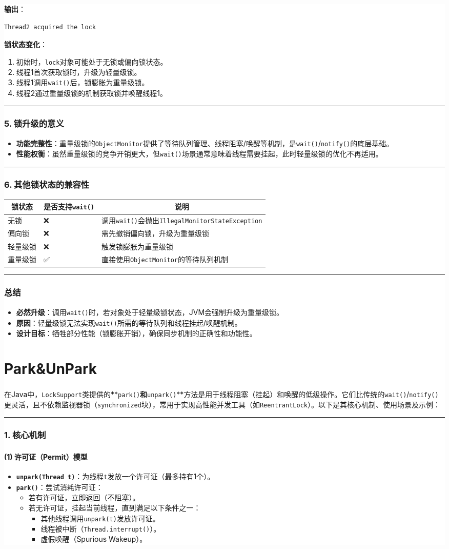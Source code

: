 **输出**：
```
Thread2 acquired the lock
```

**锁状态变化**：
1. 初始时，`lock`对象可能处于无锁或偏向锁状态。
2. 线程1首次获取锁时，升级为轻量级锁。
3. 线程1调用`wait()`后，锁膨胀为重量级锁。
4. 线程2通过重量级锁的机制获取锁并唤醒线程1。

---

### **5. 锁升级的意义**
- **功能完整性**：重量级锁的`ObjectMonitor`提供了等待队列管理、线程阻塞/唤醒等机制，是`wait()`/`notify()`的底层基础。
- **性能权衡**：虽然重量级锁的竞争开销更大，但`wait()`场景通常意味着线程需要挂起，此时轻量级锁的优化不再适用。

---

### **6. 其他锁状态的兼容性**
| **锁状态** | **是否支持`wait()`** | **说明**                                         |
| ---------- | -------------------- | ------------------------------------------------ |
| 无锁       | ❌                    | 调用`wait()`会抛出`IllegalMonitorStateException` |
| 偏向锁     | ❌                    | 需先撤销偏向锁，升级为重量级锁                   |
| 轻量级锁   | ❌                    | 触发锁膨胀为重量级锁                             |
| 重量级锁   | ✅                    | 直接使用`ObjectMonitor`的等待队列机制            |

---

### **总结**
- **必然升级**：调用`wait()`时，若对象处于轻量级锁状态，JVM会强制升级为重量级锁。
- **原因**：轻量级锁无法实现`wait()`所需的等待队列和线程挂起/唤醒机制。
- **设计目标**：牺牲部分性能（锁膨胀开销），确保同步机制的正确性和功能性。

# Park&UnPark

在Java中，`LockSupport`类提供的**`park()`**和**`unpark()`**方法是用于线程阻塞（挂起）和唤醒的低级操作。它们比传统的`wait()`/`notify()`更灵活，且不依赖监视器锁（`synchronized`块），常用于实现高性能并发工具（如`ReentrantLock`）。以下是其核心机制、使用场景及示例：

---

### **1. 核心机制**
#### **(1) 许可证（Permit）模型**
- **`unpark(Thread t)`**：为线程`t`发放一个许可证（最多持有1个）。
- **`park()`**：尝试消耗许可证：
  - 若有许可证，立即返回（不阻塞）。
  - 若无许可证，挂起当前线程，直到满足以下条件之一：
    - 其他线程调用`unpark(t)`发放许可证。
    - 线程被中断（`Thread.interrupt()`）。
    - 虚假唤醒（Spurious Wakeup）。
